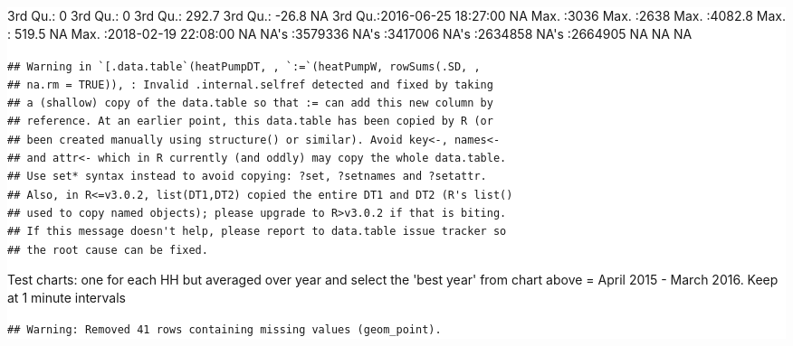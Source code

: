   </tr>
  <tr>
   <td style="text-align:left;">  </td>
   <td style="text-align:left;"> 3rd Qu.:   0 </td>
   <td style="text-align:left;"> 3rd Qu.:   0 </td>
   <td style="text-align:left;"> 3rd Qu.: 292.7 </td>
   <td style="text-align:left;"> 3rd Qu.: -26.8 </td>
   <td style="text-align:left;"> NA </td>
   <td style="text-align:left;"> 3rd Qu.:2016-06-25 18:27:00 </td>
   <td style="text-align:left;"> NA </td>
  </tr>
  <tr>
   <td style="text-align:left;">  </td>
   <td style="text-align:left;"> Max.   :3036 </td>
   <td style="text-align:left;"> Max.   :2638 </td>
   <td style="text-align:left;"> Max.   :4082.8 </td>
   <td style="text-align:left;"> Max.   : 519.5 </td>
   <td style="text-align:left;"> NA </td>
   <td style="text-align:left;"> Max.   :2018-02-19 22:08:00 </td>
   <td style="text-align:left;"> NA </td>
  </tr>
  <tr>
   <td style="text-align:left;">  </td>
   <td style="text-align:left;"> NA's   :3579336 </td>
   <td style="text-align:left;"> NA's   :3417006 </td>
   <td style="text-align:left;"> NA's   :2634858 </td>
   <td style="text-align:left;"> NA's   :2664905 </td>
   <td style="text-align:left;"> NA </td>
   <td style="text-align:left;"> NA </td>
   <td style="text-align:left;"> NA </td>
  </tr>
</tbody>
</table>


```
## Warning in `[.data.table`(heatPumpDT, , `:=`(heatPumpW, rowSums(.SD, ,
## na.rm = TRUE)), : Invalid .internal.selfref detected and fixed by taking
## a (shallow) copy of the data.table so that := can add this new column by
## reference. At an earlier point, this data.table has been copied by R (or
## been created manually using structure() or similar). Avoid key<-, names<-
## and attr<- which in R currently (and oddly) may copy the whole data.table.
## Use set* syntax instead to avoid copying: ?set, ?setnames and ?setattr.
## Also, in R<=v3.0.2, list(DT1,DT2) copied the entire DT1 and DT2 (R's list()
## used to copy named objects); please upgrade to R>v3.0.2 if that is biting.
## If this message doesn't help, please report to data.table issue tracker so
## the root cause can be fixed.
```

Test charts: one for each HH but averaged over year and select the 'best year' from chart above = April 2015 - March 2016. Keep at 1 minute intervals


```
## Warning: Removed 41 rows containing missing values (geom_point).
```
